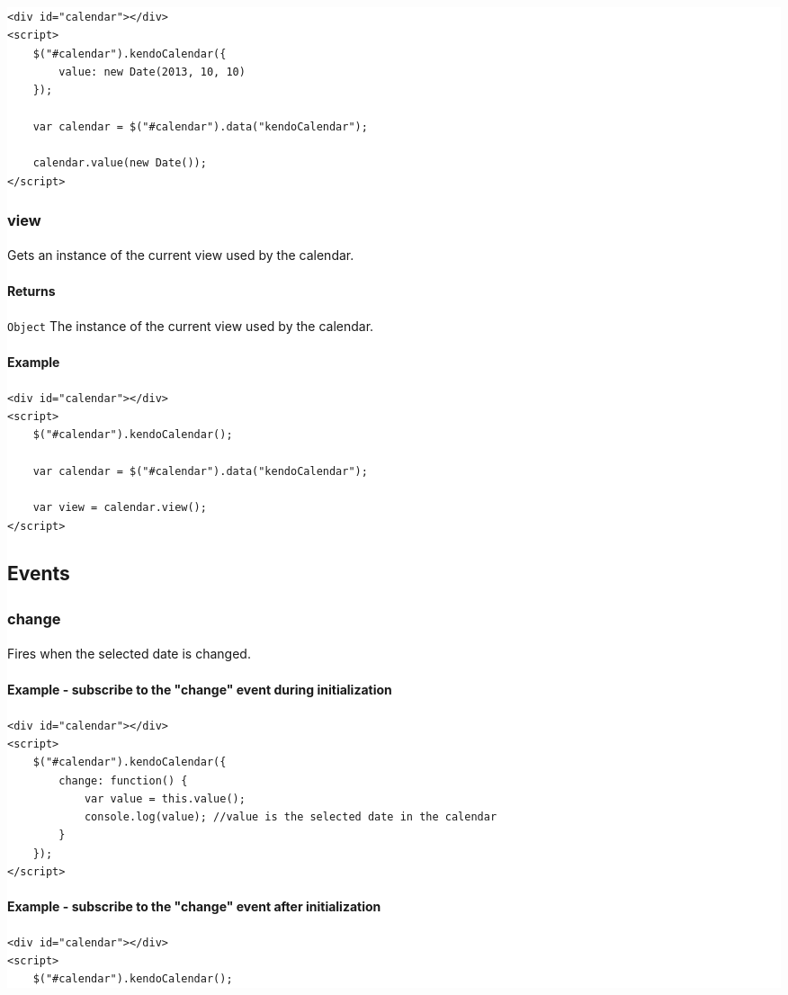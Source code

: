     <div id="calendar"></div>
    <script>
        $("#calendar").kendoCalendar({
            value: new Date(2013, 10, 10)
        });

        var calendar = $("#calendar").data("kendoCalendar");

        calendar.value(new Date());
    </script>

### view

Gets an instance of the current view used by the calendar.

#### Returns

`Object` The instance of the current view used by the calendar.

#### Example

    <div id="calendar"></div>
    <script>
        $("#calendar").kendoCalendar();

        var calendar = $("#calendar").data("kendoCalendar");

        var view = calendar.view();
    </script>

## Events

### change

Fires when the selected date is changed.

#### Example - subscribe to the "change" event during initialization

    <div id="calendar"></div>
    <script>
        $("#calendar").kendoCalendar({
            change: function() {
                var value = this.value();
                console.log(value); //value is the selected date in the calendar
            }
        });
    </script>

#### Example - subscribe to the "change" event after initialization

    <div id="calendar"></div>
    <script>
        $("#calendar").kendoCalendar();
